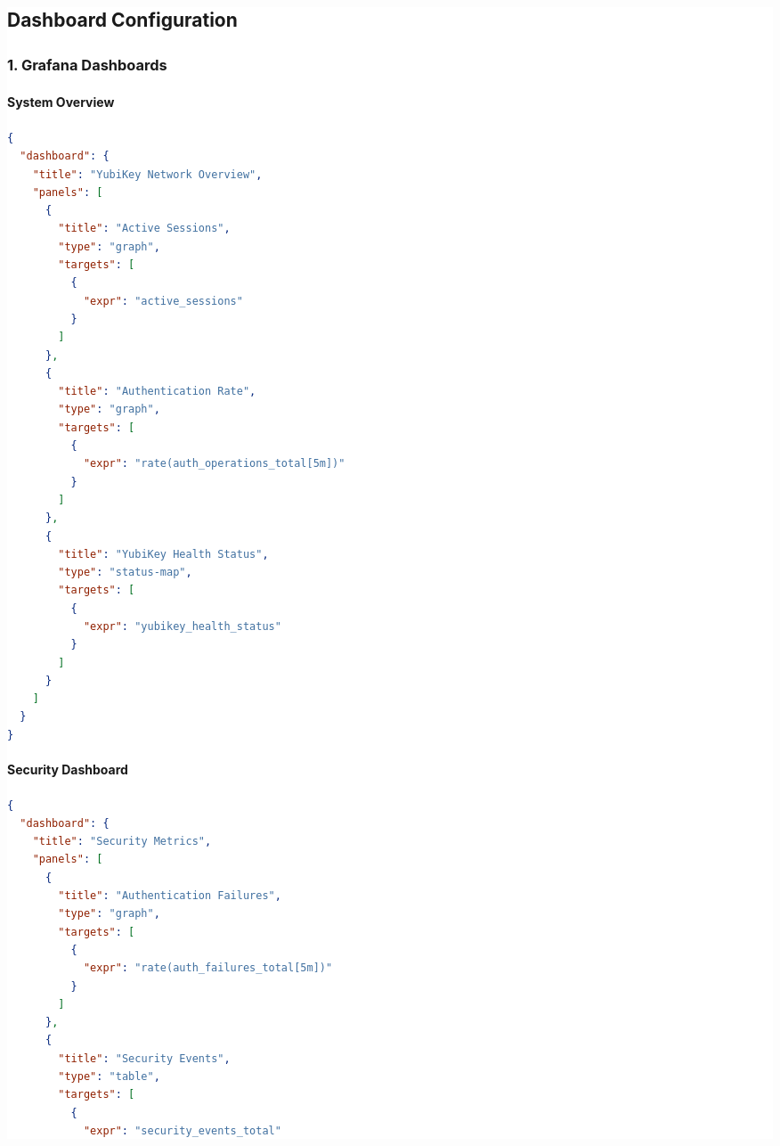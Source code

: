 ## Dashboard Configuration

### 1. Grafana Dashboards

#### System Overview
```json
{
  "dashboard": {
    "title": "YubiKey Network Overview",
    "panels": [
      {
        "title": "Active Sessions",
        "type": "graph",
        "targets": [
          {
            "expr": "active_sessions"
          }
        ]
      },
      {
        "title": "Authentication Rate",
        "type": "graph",
        "targets": [
          {
            "expr": "rate(auth_operations_total[5m])"
          }
        ]
      },
      {
        "title": "YubiKey Health Status",
        "type": "status-map",
        "targets": [
          {
            "expr": "yubikey_health_status"
          }
        ]
      }
    ]
  }
}
```

#### Security Dashboard
```json
{
  "dashboard": {
    "title": "Security Metrics",
    "panels": [
      {
        "title": "Authentication Failures",
        "type": "graph",
        "targets": [
          {
            "expr": "rate(auth_failures_total[5m])"
          }
        ]
      },
      {
        "title": "Security Events",
        "type": "table",
        "targets": [
          {
            "expr": "security_events_total"
```
